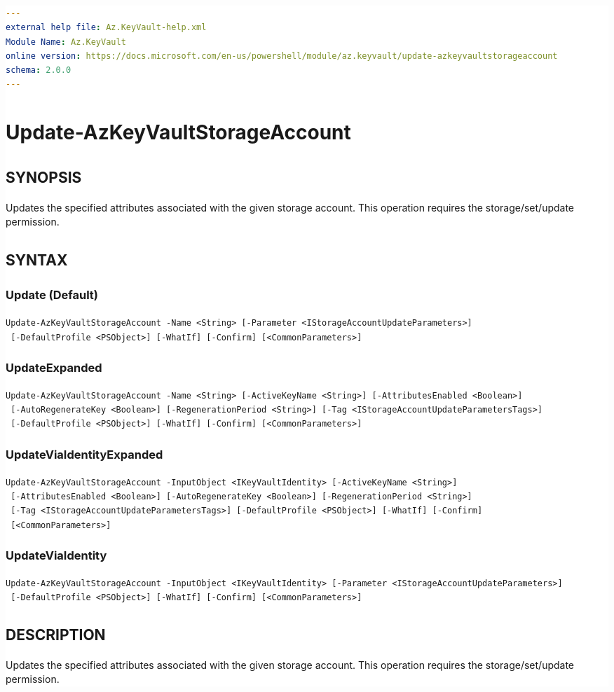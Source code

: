 ```yaml
---
external help file: Az.KeyVault-help.xml
Module Name: Az.KeyVault
online version: https://docs.microsoft.com/en-us/powershell/module/az.keyvault/update-azkeyvaultstorageaccount
schema: 2.0.0
---
```


# Update-AzKeyVaultStorageAccount

## SYNOPSIS
Updates the specified attributes associated with the given storage account.
This operation requires the storage/set/update permission.

## SYNTAX

### Update (Default)
```
Update-AzKeyVaultStorageAccount -Name <String> [-Parameter <IStorageAccountUpdateParameters>]
 [-DefaultProfile <PSObject>] [-WhatIf] [-Confirm] [<CommonParameters>]
```

### UpdateExpanded
```
Update-AzKeyVaultStorageAccount -Name <String> [-ActiveKeyName <String>] [-AttributesEnabled <Boolean>]
 [-AutoRegenerateKey <Boolean>] [-RegenerationPeriod <String>] [-Tag <IStorageAccountUpdateParametersTags>]
 [-DefaultProfile <PSObject>] [-WhatIf] [-Confirm] [<CommonParameters>]
```

### UpdateViaIdentityExpanded
```
Update-AzKeyVaultStorageAccount -InputObject <IKeyVaultIdentity> [-ActiveKeyName <String>]
 [-AttributesEnabled <Boolean>] [-AutoRegenerateKey <Boolean>] [-RegenerationPeriod <String>]
 [-Tag <IStorageAccountUpdateParametersTags>] [-DefaultProfile <PSObject>] [-WhatIf] [-Confirm]
 [<CommonParameters>]
```

### UpdateViaIdentity
```
Update-AzKeyVaultStorageAccount -InputObject <IKeyVaultIdentity> [-Parameter <IStorageAccountUpdateParameters>]
 [-DefaultProfile <PSObject>] [-WhatIf] [-Confirm] [<CommonParameters>]
```

## DESCRIPTION
Updates the specified attributes associated with the given storage account.
This operation requires the storage/set/update permission.
